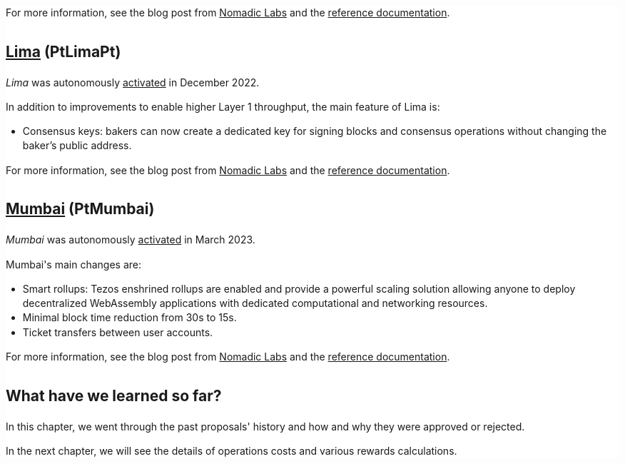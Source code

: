 For more information, see the blog post from [Nomadic Labs](https://research-development.nomadic-labs.com/announcing-tezos-11th-protocol-upgrade-proposal-kathmandu.html) and the [reference documentation](https://tezos.gitlab.io/protocols/014_kathmandu.html).

## [Lima](https://tezos.gitlab.io/protocols/015_lima.html) (PtLimaPt)

*Lima* was autonomously [activated](https://tzstats.com/2981889) in December 2022.

In addition to improvements to enable higher Layer 1 throughput, the main feature of Lima is:

* Consensus keys: bakers can now create a dedicated key for signing blocks and consensus operations without changing the baker’s public address.

For more information, see the blog post from [Nomadic Labs](https://research-development.nomadic-labs.com/announcing-tezos-12th-protocol-upgrade-proposal-lima.html) and the [reference documentation](https://tezos.gitlab.io/protocols/015_lima.html).

## [Mumbai](https://tezos.gitlab.io/protocols/016_mumbai.html) (PtMumbai)

*Mumbai* was autonomously [activated](https://tzstats.com/3268609) in March 2023.

Mumbai's main changes are:

* Smart rollups: Tezos enshrined rollups are enabled and provide a powerful scaling solution allowing anyone to deploy decentralized WebAssembly applications with dedicated computational and networking resources.
* Minimal block time reduction from 30s to 15s.
* Ticket transfers between user accounts.

For more information, see the blog post from [Nomadic Labs](https://research-development.nomadic-labs.com/mumbai-announcement.html) and the [reference documentation](https://tezos.gitlab.io/protocols/016_mumbai.html).

## What have we learned so far?

In this chapter, we went through the past proposals' history and how and why they were approved or rejected.

In the next chapter, we will see the details of operations costs and various rewards calculations.
